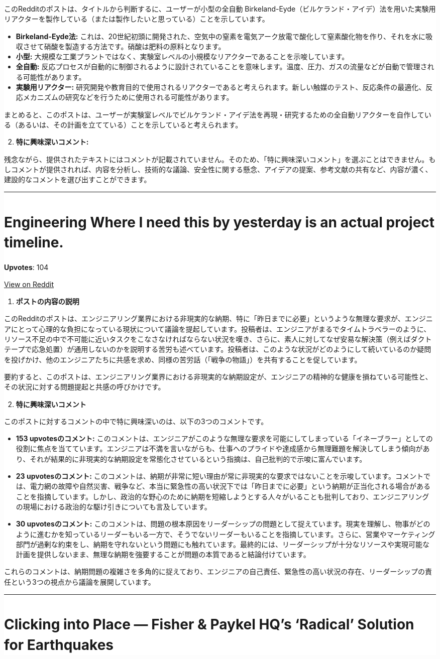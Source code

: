 このRedditのポストは、タイトルから判断するに、ユーザーが小型の全自動 Birkeland-Eyde（ビルケランド・アイデ）法を用いた実験用リアクターを製作している（または製作したいと思っている）ことを示しています。

*   **Birkeland-Eyde法:** これは、20世紀初頭に開発された、空気中の窒素を電気アーク放電で酸化して窒素酸化物を作り、それを水に吸収させて硝酸を製造する方法です。硝酸は肥料の原料となります。
*   **小型:** 大規模な工業プラントではなく、実験室レベルの小規模なリアクターであることを示唆しています。
*   **全自動:** 反応プロセスが自動的に制御されるように設計されていることを意味します。温度、圧力、ガスの流量などが自動で管理される可能性があります。
*   **実験用リアクター:** 研究開発や教育目的で使用されるリアクターであると考えられます。新しい触媒のテスト、反応条件の最適化、反応メカニズムの研究などを行うために使用される可能性があります。

まとめると、このポストは、ユーザーが実験室レベルでビルケランド・アイデ法を再現・研究するための全自動リアクターを自作している（あるいは、その計画を立てている）ことを示していると考えられます。

2.  **特に興味深いコメント:**

残念ながら、提供されたテキストにはコメントが記載されていません。そのため、「特に興味深いコメント」を選ぶことはできません。もしコメントが提供されれば、内容を分析し、技術的な議論、安全性に関する懸念、アイデアの提案、参考文献の共有など、内容が濃く、建設的なコメントを選び出すことができます。


---

# Engineering Where I need this by yesterday is an actual project timeline.

**Upvotes**: 104



[View on Reddit](https://www.reddit.com/r/engineering/comments/1j63r32/engineering_where_i_need_this_by_yesterday_is_an/)

1.  **ポストの内容の説明**

このRedditのポストは、エンジニアリング業界における非現実的な納期、特に「昨日までに必要」というような無理な要求が、エンジニアにとって心理的な負担になっている現状について議論を提起しています。投稿者は、エンジニアがまるでタイムトラベラーのように、リソース不足の中で不可能に近いタスクをこなさなければならない状況を嘆き、さらに、素人に対してなぜ安易な解決策（例えばダクトテープで応急処置）が通用しないのかを説明する苦労も述べています。投稿者は、このような状況がどのようにして続いているのか疑問を投げかけ、他のエンジニアたちに共感を求め、同様の苦労話（「戦争の物語」）を共有することを促しています。

要約すると、このポストは、エンジニアリング業界における非現実的な納期設定が、エンジニアの精神的な健康を損ねている可能性と、その状況に対する問題提起と共感の呼びかけです。

2.  **特に興味深いコメント**

このポストに対するコメントの中で特に興味深いのは、以下の3つのコメントです。

*   **153 upvotesのコメント:** このコメントは、エンジニアがこのような無理な要求を可能にしてしまっている「イネーブラー」としての役割に焦点を当てています。エンジニアは不満を言いながらも、仕事へのプライドや達成感から無理難題を解決してしまう傾向があり、それが結果的に非現実的な納期設定を常態化させているという指摘は、自己批判的で示唆に富んでいます。

*   **23 upvotesのコメント:** このコメントは、納期が非常に短い理由が常に非現実的な要求ではないことを示唆しています。コメントでは、電力網の故障や自然災害、戦争など、本当に緊急性の高い状況下では「昨日までに必要」という納期が正当化される場合があることを指摘しています。しかし、政治的な野心のために納期を短縮しようとする人々がいることも批判しており、エンジニアリングの現場における政治的な駆け引きについても言及しています。

*   **30 upvotesのコメント:** このコメントは、問題の根本原因をリーダーシップの問題として捉えています。現実を理解し、物事がどのように進むかを知っているリーダーもいる一方で、そうでないリーダーもいることを指摘しています。さらに、営業やマーケティング部門が過剰な約束をし、納期を守れないという問題にも触れています。最終的には、リーダーシップが十分なリソースや実現可能な計画を提供しないまま、無理な納期を強要することが問題の本質であると結論付けています。

これらのコメントは、納期問題の複雑さを多角的に捉えており、エンジニアの自己責任、緊急性の高い状況の存在、リーダーシップの責任という3つの視点から議論を展開しています。


---

# Clicking into Place — Fisher & Paykel HQ’s ‘Radical’ Solution for Earthquakes

